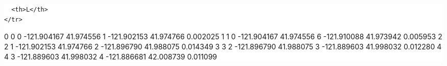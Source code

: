       <th>L</th>
    </tr>
  </thead>
  <tbody>
    <tr>
      <th>0</th>
      <td>0</td>
      <td>0</td>
      <td>-121.904167</td>
      <td>41.974556</td>
      <td>1</td>
      <td>-121.902153</td>
      <td>41.974766</td>
      <td>0.002025</td>
    </tr>
    <tr>
      <th>1</th>
      <td>1</td>
      <td>0</td>
      <td>-121.904167</td>
      <td>41.974556</td>
      <td>6</td>
      <td>-121.910088</td>
      <td>41.973942</td>
      <td>0.005953</td>
    </tr>
    <tr>
      <th>2</th>
      <td>2</td>
      <td>1</td>
      <td>-121.902153</td>
      <td>41.974766</td>
      <td>2</td>
      <td>-121.896790</td>
      <td>41.988075</td>
      <td>0.014349</td>
    </tr>
    <tr>
      <th>3</th>
      <td>3</td>
      <td>2</td>
      <td>-121.896790</td>
      <td>41.988075</td>
      <td>3</td>
      <td>-121.889603</td>
      <td>41.998032</td>
      <td>0.012280</td>
    </tr>
    <tr>
      <th>4</th>
      <td>4</td>
      <td>3</td>
      <td>-121.889603</td>
      <td>41.998032</td>
      <td>4</td>
      <td>-121.886681</td>
      <td>42.008739</td>
      <td>0.011099</td>
    </tr>
  </tbody>
</table>
</div>
